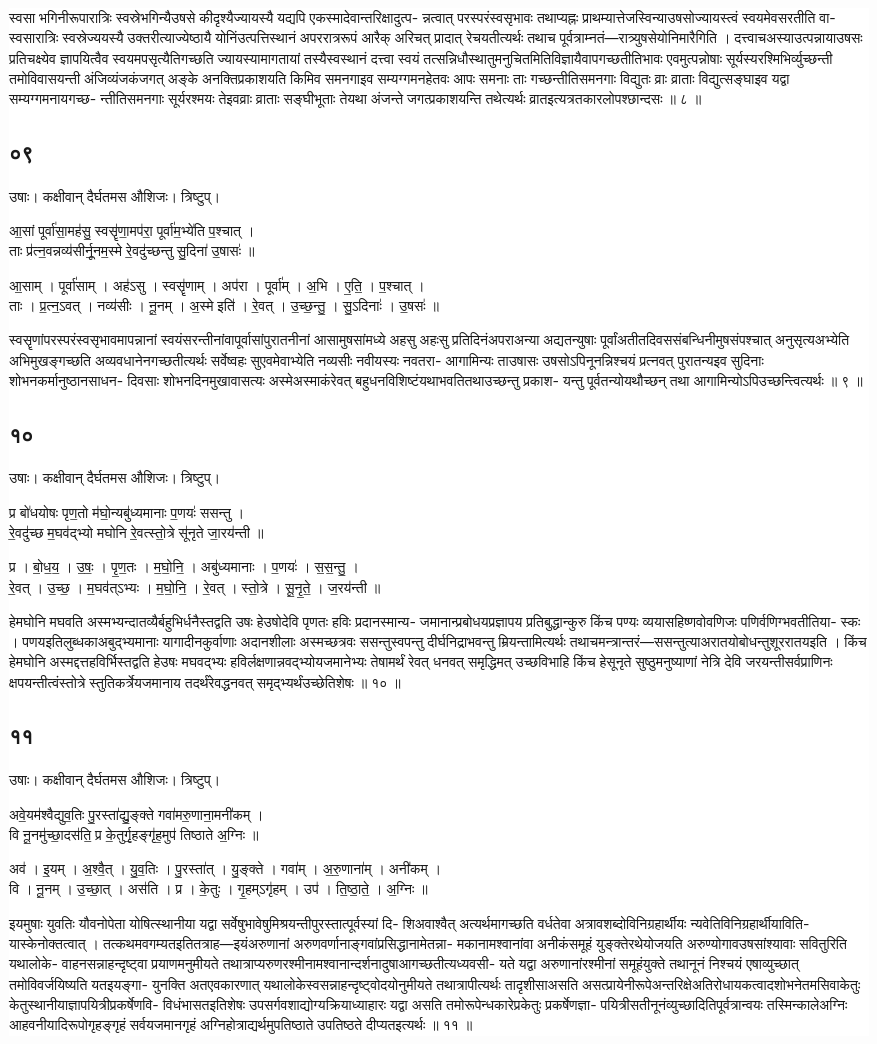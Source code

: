 स्वसा भगिनीरूपारात्रिः स्वस्रेभगिन्यैउषसे कीदृश्यैज्यायस्यै यद्यपि एकस्मादेवान्तरिक्षादुत्प- न्नत्वात् परस्परंस्वसृभावः तथाप्यह्नः प्राथम्यात्तेजस्विन्याउषसोज्यायस्त्वं स्वयमेवसरतीति वा- स्वसारात्रिः स्वस्रेज्ययस्यै उक्तरीत्याज्येष्ठायै योनिंउत्पत्तिस्थानं अपररात्ररूपं आरैक् अरिचत् प्रादात् रेचयतीत्यर्थः तथाच पूर्वत्राम्नतं—रात्र्युषसेयोनिमारैगिति । दत्त्वाचअस्याउत्पन्नायाउषसः प्रतिचक्ष्येव ज्ञापयित्वैव स्वयमपसृत्यैतिगच्छति ज्यायस्यामागतायां तस्यैस्वस्थानं दत्त्वा स्वयं तत्सन्निधौस्थातुमनुचितमितिविज्ञायैवापगच्छतीतिभावः एवमुत्पन्नोषाः सूर्यस्यरश्मिभिर्व्युच्छन्ती तमोविवासयन्ती अंजिव्यंजकंजगत् अङ्के अनक्तिप्रकाशयति किमिव समनगाइव सम्यग्गमनहेतवः आपः समनाः ताः गच्छन्तीतिसमनगाः विद्युतः व्राः व्राताः विद्युत्सङ्घाइव यद्वा सम्यग्गमनायगच्छ- न्तीतिसमनगाः सूर्यरश्मयः तेइवव्राः व्राताः सङ्घीभूताः तेयथा अंजन्ते जगत्प्रकाशयन्ति तथेत्यर्थः व्रातइत्यत्रतकारलोपश्छान्दसः ॥ ८ ॥

## ०९
उषाः। कक्षीवान् दैर्घतमस औशिजः। त्रिष्टुप्।

आ॒सां पूर्वा॑सा॒मह॑सु॒ स्वसॄ॑णा॒मप॑रा॒ पूर्वा॑म॒भ्ये॑ति प॒श्चात् ।  
ताः प्र॑त्न॒वन्नव्य॑सीर्नू॒नम॒स्मे रे॒वदु॑च्छन्तु सु॒दिना॑ उ॒षासः॑ ॥

आ॒साम् । पूर्वा॑साम् । अह॑ऽसु । स्वसॄ॑णाम् । अप॑रा । पूर्वा॑म् । अ॒भि । ए॒ति॒ । प॒श्चात् ।  
ताः । प्र॒त्न॒ऽवत् । नव्य॑सीः । नू॒नम् । अ॒स्मे इति॑ । रे॒वत् । उ॒च्छ॒न्तु॒ । सु॒ऽदिनाः॑ । उ॒षसः॑ ॥

स्वसॄणांपरस्परंस्वसृभावमापन्नानां स्वयंसरन्तीनांवापूर्वासांपुरातनीनां आसामुषसांमध्ये अहसु अहःसु प्रतिदिनंअपराअन्या अद्यतन्युषाः पूर्वांअतीतदिवससंबन्धिनीमुषसंपश्चात् अनुसृत्यअभ्येति अभिमुखङ्गच्छति अव्यवधानेनगच्छतीत्यर्थः सर्वेष्वहः सुएवमेवाभ्येति नव्यसीः नवीयस्यः नवतरा- आगामिन्यः ताउषासः उषसोऽपिनूनन्निश्चयं प्रत्नवत् पुरातन्यइव सुदिनाः शोभनकर्मानुष्ठानसाधन- दिवसाः शोभनदिनमुखावासत्यः अस्मेअस्माकंरेवत् बहुधनविशिष्टंयथाभवतितथाउच्छन्तु प्रकाश- यन्तु पूर्वतन्योयथौच्छन् तथा आगामिन्योऽपिउच्छन्त्वित्यर्थः ॥ ९ ॥

## १०
उषाः। कक्षीवान् दैर्घतमस औशिजः। त्रिष्टुप्।

प्र बो॑धयोषः पृण॒तो म॑घो॒न्यबु॑ध्यमानाः प॒णयः॑ ससन्तु ।  
रे॒वदु॑च्छ म॒घव॑द्भ्यो मघोनि रे॒वत्स्तो॒त्रे सू॑नृते जा॒रय॑न्ती ॥

प्र । बो॒ध॒य॒ । उ॒षः॒ । पृ॒ण॒तः । म॒घो॒नि॒ । अबु॑ध्यमानाः । प॒णयः॑ । स॒स॒न्तु॒ ।  
रे॒वत् । उ॒च्छ॒ । म॒घव॑त्ऽभ्यः । म॒घो॒नि॒ । रे॒वत् । स्तो॒त्रे । सू॒नृ॒ते॒ । ज॒रय॑न्ती ॥

हेमघोनि मघवति अस्मभ्यन्दातव्यैर्बहुभिर्धनैस्तद्वति उषः हेउषोदेवि पृणतः हविः प्रदानस्मान्य- जमानान्प्रबोधयप्रज्ञापय प्रतिबुद्धान्कुरु किंच पण्यः व्ययासहिष्णवोवणिजः पणिर्वणिग्भवतीतिया- स्कः । पणयइतिलुब्धकाअबुद्भ्यमानाः यागादीनकुर्वाणाः अदानशीलाः अस्मच्छत्रवः ससन्तुस्वपन्तु दीर्घनिद्राभवन्तु म्रियन्तामित्यर्थः तथाचमन्त्रान्तरं—ससन्तुत्याअरातयोबोधन्तुशूररातयइति । किंच हेमघोनि अस्मद्दत्तहविर्भिस्तद्वति हेउषः मघवद्भ्यः हविर्लक्षणान्नवद्भ्योयजमानेभ्यः तेषामर्थं रेवत् धनवत् समृद्धिमत् उच्छविभाहि किंच हेसूनृते सुष्ठुमनुष्याणां नेत्रि देवि जरयन्तीसर्वप्राणिनः क्षपयन्तीत्वंस्तोत्रे स्तुतिकर्त्रेयजमानाय तदर्थंरेवद्धनवत् समृद्भ्यर्थंउच्छेतिशेषः ॥ १० ॥

## ११
उषाः। कक्षीवान् दैर्घतमस औशिजः। त्रिष्टुप्।

अवे॒यम॑श्वैद्युव॒तिः पु॒रस्ता॑द्यु॒ङ्क्ते गवा॑मरु॒णाना॒मनी॑कम् ।  
वि नू॒नमु॑च्छा॒दस॑ति॒ प्र के॒तुर्गृ॒हङ्गृ॑ह॒मुप॑ तिष्ठाते अ॒ग्निः ॥

अव॑ । इ॒यम् । अ॒श्वै॒त् । यु॒व॒तिः । पु॒रस्ता॑त् । यु॒ङ्क्ते । गवा॑म् । अ॒रु॒णाना॑म् । अनी॑कम् ।  
वि । नू॒नम् । उ॒च्छा॒त् । अस॑ति । प्र । के॒तुः । गृ॒हम्ऽगृ॑हम् । उप॑ । ति॒ष्ठा॒ते॒ । अ॒ग्निः ॥

इयमुषाः युवतिः यौवनोपेता योषित्स्थानीया यद्वा सर्वेषुभावेषुमिश्रयन्तीपुरस्तात्पूर्वस्यां दि- शिअवाश्वैत् अत्यर्थमागच्छति वर्धतेवा अत्रावशब्दोविनिग्रहार्थीयः न्यवेतिविनिग्रहार्थीयाविति- यास्केनोक्तत्वात् । तत्कथमवगम्यतइतितत्राह—इयंअरुणानां अरुणवर्णानाङ्गवांप्रसिद्धानामेतन्ना- मकानामश्वानांवा अनीकंसमूहं युङ्क्तेरथेयोजयति अरुण्योगावउषसांश्यावाः सवितुरिति यथालोके- वाहनसन्नाहन्दृष्ट्वा प्रयाणमनुमीयते तथात्राप्यरुणरश्मीनामश्वानान्दर्शनादुषाआगच्छतीत्यध्यवसी- यते यद्वा अरुणानांरश्मीनां समूहंयुक्ते तथानूनं निश्चयं एषाव्युच्छात् तमोविवर्जयिष्यति यतइयङ्गा- युनक्ति अतएवकारणात् यथालोकेस्वसन्नाहन्दृष्ट्वोदयोनुमीयते तथात्रापीत्यर्थः तादृशीसाअसति असत्प्रायेनीरूपेअन्तरिक्षेअतिरोधायकत्वादशोभनेतमसिवाकेतुः केतुस्थानीयाज्ञापयित्रीप्रकर्षेणवि- विधंभासतइतिशेषः उपसर्गवशाद्योग्यक्रियाध्याहारः यद्वा असति तमोरूपेन्धकारेप्रकेतुः प्रकर्षेणज्ञा- पयित्रीसतीनूनंव्युच्छादितिपूर्वत्रान्वयः तस्मिन्कालेअग्निः आहवनीयादिरूपोगृहङ्गृहं सर्वयजमानगृहं अग्निहोत्राद्यर्थमुपतिष्ठाते उपतिष्ठते दीप्यतइत्यर्थः ॥ ११ ॥
